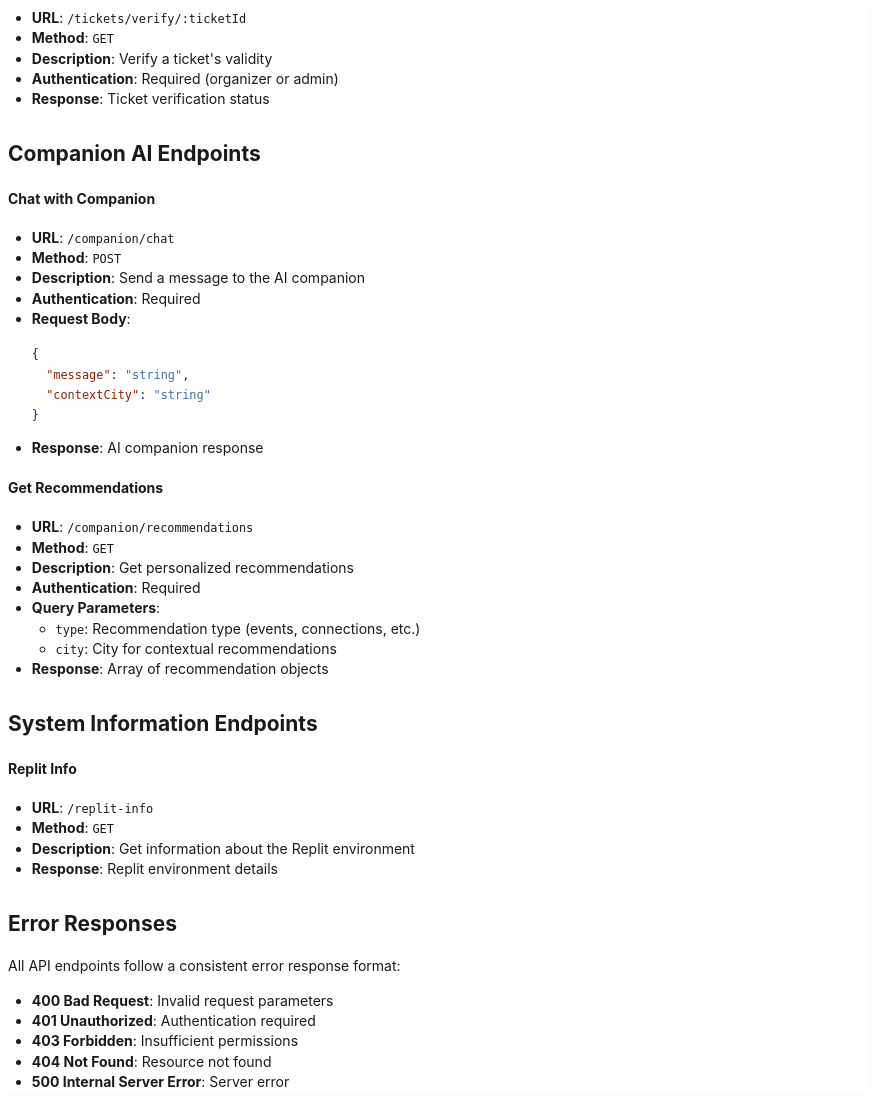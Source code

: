 - **URL**: `/tickets/verify/:ticketId`
- **Method**: `GET`
- **Description**: Verify a ticket's validity
- **Authentication**: Required (organizer or admin)
- **Response**: Ticket verification status

## Companion AI Endpoints

#### Chat with Companion

- **URL**: `/companion/chat`
- **Method**: `POST`
- **Description**: Send a message to the AI companion
- **Authentication**: Required
- **Request Body**:
  ```json
  {
    "message": "string",
    "contextCity": "string"
  }
  ```
- **Response**: AI companion response

#### Get Recommendations

- **URL**: `/companion/recommendations`
- **Method**: `GET`
- **Description**: Get personalized recommendations
- **Authentication**: Required
- **Query Parameters**:
  - `type`: Recommendation type (events, connections, etc.)
  - `city`: City for contextual recommendations
- **Response**: Array of recommendation objects

## System Information Endpoints

#### Replit Info

- **URL**: `/replit-info`
- **Method**: `GET`
- **Description**: Get information about the Replit environment
- **Response**: Replit environment details

## Error Responses

All API endpoints follow a consistent error response format:

- **400 Bad Request**: Invalid request parameters
- **401 Unauthorized**: Authentication required
- **403 Forbidden**: Insufficient permissions
- **404 Not Found**: Resource not found
- **500 Internal Server Error**: Server error
